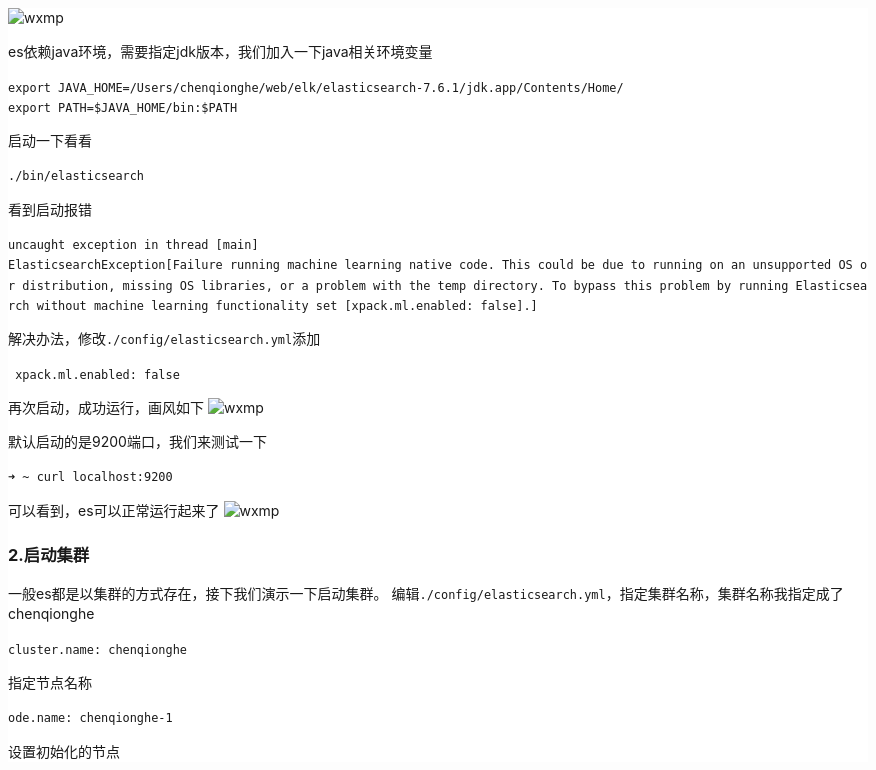<img class= "zoom-custom-imgs" :src="$withBase('/assets/img/es/basic/install/662544-20200315121158088-1387246598.png')" alt="wxmp">

es依赖java环境，需要指定jdk版本，我们加入一下java相关环境变量

``` shell 
export JAVA_HOME=/Users/chenqionghe/web/elk/elasticsearch-7.6.1/jdk.app/Contents/Home/
export PATH=$JAVA_HOME/bin:$PATH
```

启动一下看看

``` shell
./bin/elasticsearch
```

看到启动报错

``` shell
uncaught exception in thread [main]
ElasticsearchException[Failure running machine learning native code. This could be due to running on an unsupported OS or distribution, missing OS libraries, or a problem with the temp directory. To bypass this problem by running Elasticsearch without machine learning functionality set [xpack.ml.enabled: false].]
```

解决办法，修改`./config/elasticsearch.yml`添加

``` shell
 xpack.ml.enabled: false
```

再次启动，成功运行，画风如下
<img class= "zoom-custom-imgs" :src="$withBase('/assets/img/es/basic/install/662544-20200315121208657-929502035.png')" alt="wxmp">

默认启动的是9200端口，我们来测试一下

``` shell
➜ ~ curl localhost:9200
```

可以看到，es可以正常运行起来了
<img class= "zoom-custom-imgs" :src="$withBase('/assets/img/es/basic/install/662544-20200315121216533-1014285671.png')" alt="wxmp">

### 2.启动集群

一般es都是以集群的方式存在，接下我们演示一下启动集群。
编辑`./config/elasticsearch.yml`，指定集群名称，集群名称我指定成了chenqionghe

``` shell
cluster.name: chenqionghe
```

指定节点名称

``` shell
ode.name: chenqionghe-1
```

设置初始化的节点
